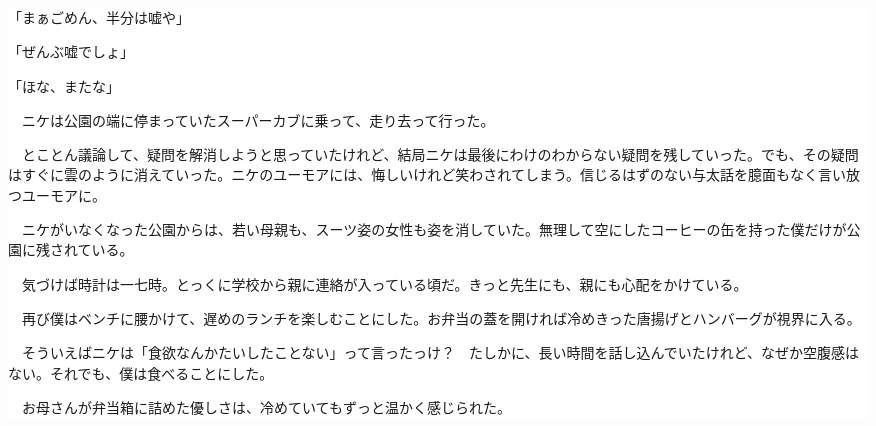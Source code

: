 「まぁごめん、半分は嘘や」

「ぜんぶ嘘でしょ」

「ほな、またな」

　ニケは公園の端に停まっていたスーパーカブに乗って、走り去って行った。

　とことん議論して、疑問を解消しようと思っていたけれど、結局ニケは最後にわけのわからない疑問を残していった。でも、その疑問はすぐに雲のように消えていった。ニケのユーモアには、悔しいけれど笑わされてしまう。信じるはずのない与太話を臆面もなく言い放つユーモアに。

　ニケがいなくなった公園からは、若い母親も、スーツ姿の女性も姿を消していた。無理して空にしたコーヒーの缶を持った僕だけが公園に残されている。

　気づけば時計は一七時。とっくに学校から親に連絡が入っている頃だ。きっと先生にも、親にも心配をかけている。

　再び僕はベンチに腰かけて、遅めのランチを楽しむことにした。お弁当の蓋を開ければ冷めきった唐揚げとハンバーグが視界に入る。

　そういえばニケは「食欲なんかたいしたことない」って言ったっけ？　たしかに、長い時間を話し込んでいたけれど、なぜか空腹感はない。それでも、僕は食べることにした。

　お母さんが弁当箱に詰めた優しさは、冷めていてもずっと温かく感じられた。